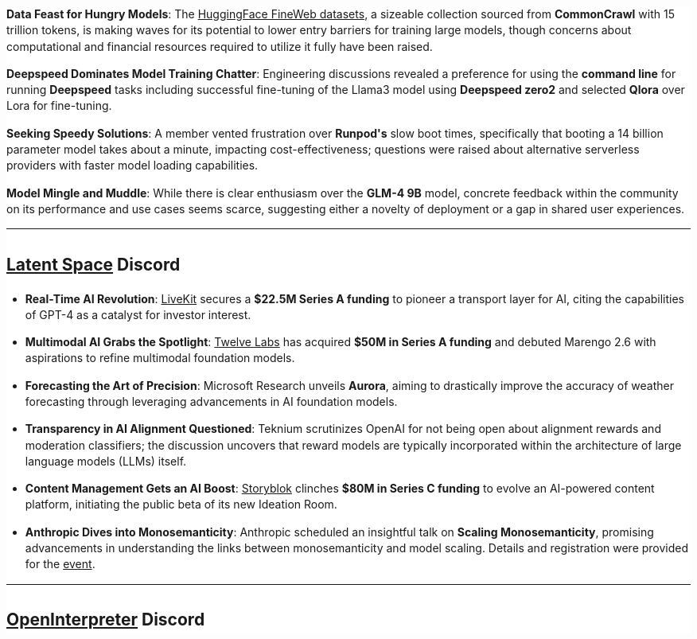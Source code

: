 **Data Feast for Hungry Models**: The [HuggingFace FineWeb datasets](https://huggingface.co/HuggingFaceFW), a sizeable collection sourced from **CommonCrawl** with 15 trillion tokens, is making waves for its potential to lower entry barriers for training large models, though concerns about computational and financial resources required to utilize it fully have been raised.

**Deepspeed Dominates Model Training Chatter**: Engineering discussions revealed a preference for using the **command line** for running **Deepspeed** tasks including successful fine-tuning of the Llama3 model using **Deepspeed zero2** and selected **Qlora** over Lora for fine-tuning.

**Seeking Speedy Solutions**: A member vented frustration over **Runpod's** slow boot times, specifically that booting a 14 billion parameter model takes about a minute, impacting cost-effectiveness; questions were raised about alternative serverless providers with faster model loading capabilities.

**Model Mingle and Muddle**: While there is clear enthusiasm over the **GLM-4 9B** model, concrete feedback within the community on its performance and use cases seems scarce, suggesting either a novelty of deployment or a gap in shared user experiences.



---



## [Latent Space](https://discord.com/channels/822583790773862470) Discord

- **Real-Time AI Revolution**: [LiveKit](https://x.com/dsa/status/1798027280872321117?s=46&t=90xQ8sGy63D2OtiaoGJuww) secures a **$22.5M Series A funding** to pioneer a transport layer for AI, citing the capabilities of GPT-4 as a catalyst for investor interest.

- **Multimodal AI Grabs the Spotlight**: [Twelve Labs](https://www.prweb.com/releases/twelve-labs-earns-50-million-series-a-co-led-by-nea-and-nvidias-nventures-to-build-the-future-of-multimodal-ai-302163279.html) has acquired **$50M in Series A funding** and debuted Marengo 2.6 with aspirations to refine multimodal foundation models.

- **Forecasting the Art of Precision**: Microsoft Research unveils **Aurora**, aiming to drastically improve the accuracy of weather forecasting through leveraging advancements in AI foundation models.

- **Transparency in AI Alignment Questioned**: Teknium scrutinizes OpenAI for not being open about alignment rewards and moderation classifiers; the discussion uncovers that reward models are typically incorporated within the architecture of large language models (LLMs) itself.

- **Content Management Gets an AI Boost**: [Storyblok](https://x.com/alexadark/status/1798031781377298751?s=46&t=90xQ8sGy63D2OtiaoGJuww) clinches **$80M in Series C funding** to evolve an AI-powered content platform, initiating the public beta of its new Ideation Room.

- **Anthropic Dives into Monosemanticity**: Anthropic scheduled an insightful talk on **Scaling Monosemanticity**, promising advancements in understanding the links between monosemanticity and model scaling. Details and registration were provided for the [event](https://lu.ma/p5ctl2u6).



---



## [OpenInterpreter](https://discord.com/channels/1146610656779440188) Discord
